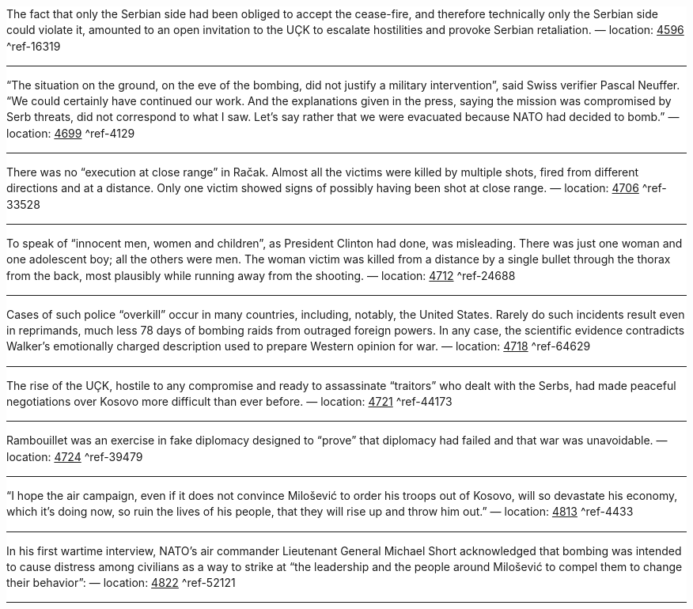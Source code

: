 The fact that only the Serbian side had been obliged to accept the cease-fire, and therefore technically only the Serbian side could violate it, amounted to an open invitation to the UÇK to escalate hostilities and provoke Serbian retaliation. — location: [4596](kindle://book?action=open&asin=B077L2Z73H&location=4596) ^ref-16319

---
“The situation on the ground, on the eve of the bombing, did not justify a military intervention”, said Swiss verifier Pascal Neuffer. “We could certainly have continued our work. And the explanations given in the press, saying the mission was compromised by Serb threats, did not correspond to what I saw. Let’s say rather that we were evacuated because NATO had decided to bomb.” — location: [4699](kindle://book?action=open&asin=B077L2Z73H&location=4699) ^ref-4129

---
There was no “execution at close range” in Račak. Almost all the victims were killed by multiple shots, fired from different directions and at a distance. Only one victim showed signs of possibly having been shot at close range. — location: [4706](kindle://book?action=open&asin=B077L2Z73H&location=4706) ^ref-33528

---
To speak of “innocent men, women and children”, as President Clinton had done, was misleading. There was just one woman and one adolescent boy; all the others were men. The woman victim was killed from a distance by a single bullet through the thorax from the back, most plausibly while running away from the shooting. — location: [4712](kindle://book?action=open&asin=B077L2Z73H&location=4712) ^ref-24688

---
Cases of such police “overkill” occur in many countries, including, notably, the United States. Rarely do such incidents result even in reprimands, much less 78 days of bombing raids from outraged foreign powers. In any case, the scientific evidence contradicts Walker’s emotionally charged description used to prepare Western opinion for war. — location: [4718](kindle://book?action=open&asin=B077L2Z73H&location=4718) ^ref-64629

---
The rise of the UÇK, hostile to any compromise and ready to assassinate “traitors” who dealt with the Serbs, had made peaceful negotiations over Kosovo more difficult than ever before. — location: [4721](kindle://book?action=open&asin=B077L2Z73H&location=4721) ^ref-44173

---
Rambouillet was an exercise in fake diplomacy designed to “prove” that diplomacy had failed and that war was unavoidable. — location: [4724](kindle://book?action=open&asin=B077L2Z73H&location=4724) ^ref-39479

---
“I hope the air campaign, even if it does not convince Milošević to order his troops out of Kosovo, will so devastate his economy, which it’s doing now, so ruin the lives of his people, that they will rise up and throw him out.” — location: [4813](kindle://book?action=open&asin=B077L2Z73H&location=4813) ^ref-4433

---
In his first wartime interview, NATO’s air commander Lieutenant General Michael Short acknowledged that bombing was intended to cause distress among civilians as a way to strike at “the leadership and the people around Milošević to compel them to change their behavior”: — location: [4822](kindle://book?action=open&asin=B077L2Z73H&location=4822) ^ref-52121

---